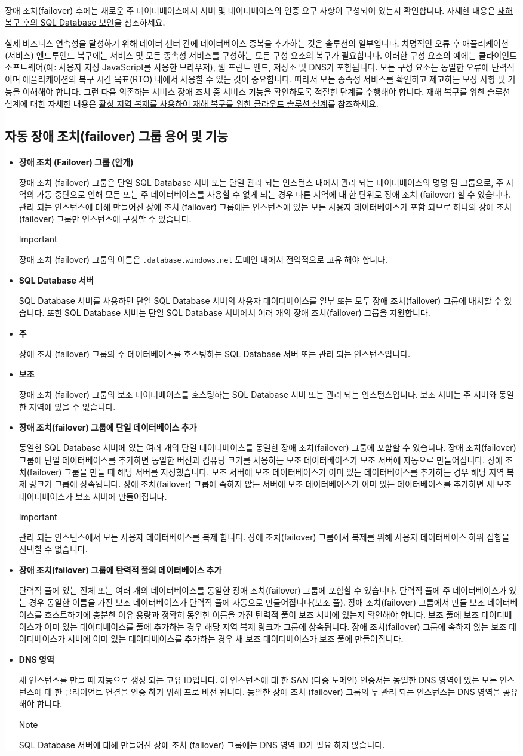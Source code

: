 장애 조치(failover) 후에는 새로운 주 데이터베이스에서 서버 및 데이터베이스의 인증 요구 사항이 구성되어 있는지 확인합니다. 자세한 내용은 [재해 복구 후의 SQL Database 보안](sql-database-geo-replication-security-config.md)을 참조하세요.

실제 비즈니스 연속성을 달성하기 위해 데이터 센터 간에 데이터베이스 중복을 추가하는 것은 솔루션의 일부입니다. 치명적인 오류 후 애플리케이션(서비스) 엔드투엔드 복구에는 서비스 및 모든 종속성 서비스를 구성하는 모든 구성 요소의 복구가 필요합니다. 이러한 구성 요소의 예에는 클라이언트 소프트웨어(예: 사용자 지정 JavaScript를 사용한 브라우저), 웹 프런트 엔드, 저장소 및 DNS가 포함됩니다. 모든 구성 요소는 동일한 오류에 탄력적이며 애플리케이션의 복구 시간 목표(RTO) 내에서 사용할 수 있는 것이 중요합니다. 따라서 모든 종속성 서비스를 확인하고 제고하는 보장 사항 및 기능을 이해해야 합니다. 그런 다음 의존하는 서비스 장애 조치 중 서비스 기능을 확인하도록 적절한 단계를 수행해야 합니다. 재해 복구를 위한 솔루션 설계에 대한 자세한 내용은 [활성 지역 복제를 사용하여 재해 복구를 위한 클라우드 솔루션 설계](sql-database-designing-cloud-solutions-for-disaster-recovery.md)를 참조하세요.

## <a name="auto-failover-group-terminology-and-capabilities"></a>자동 장애 조치(failover) 그룹 용어 및 기능

- **장애 조치 (Failover) 그룹 (안개)**

  장애 조치 (failover) 그룹은 단일 SQL Database 서버 또는 단일 관리 되는 인스턴스 내에서 관리 되는 데이터베이스의 명명 된 그룹으로, 주 지역의 가동 중단으로 인해 모든 또는 주 데이터베이스를 사용할 수 없게 되는 경우 다른 지역에 대 한 단위로 장애 조치 (failover) 할 수 있습니다. 관리 되는 인스턴스에 대해 만들어진 장애 조치 (failover) 그룹에는 인스턴스에 있는 모든 사용자 데이터베이스가 포함 되므로 하나의 장애 조치 (failover) 그룹만 인스턴스에 구성할 수 있습니다.
  
  > [!IMPORTANT]
  > 장애 조치 (failover) 그룹의 이름은 `.database.windows.net` 도메인 내에서 전역적으로 고유 해야 합니다.

- **SQL Database 서버**

     SQL Database 서버를 사용하면 단일 SQL Database 서버의 사용자 데이터베이스를 일부 또는 모두 장애 조치(failover) 그룹에 배치할 수 있습니다. 또한 SQL Database 서버는 단일 SQL Database 서버에서 여러 개의 장애 조치(failover) 그룹을 지원합니다.

- **주**

  장애 조치 (failover) 그룹의 주 데이터베이스를 호스팅하는 SQL Database 서버 또는 관리 되는 인스턴스입니다.

- **보조**

  장애 조치 (failover) 그룹의 보조 데이터베이스를 호스팅하는 SQL Database 서버 또는 관리 되는 인스턴스입니다. 보조 서버는 주 서버와 동일한 지역에 있을 수 없습니다.

- **장애 조치(failover) 그룹에 단일 데이터베이스 추가**

  동일한 SQL Database 서버에 있는 여러 개의 단일 데이터베이스를 동일한 장애 조치(failover) 그룹에 포함할 수 있습니다. 장애 조치(failover) 그룹에 단일 데이터베이스를 추가하면 동일한 버전과 컴퓨팅 크기를 사용하는 보조 데이터베이스가 보조 서버에 자동으로 만들어집니다.  장애 조치(failover) 그룹을 만들 때 해당 서버를 지정했습니다. 보조 서버에 보조 데이터베이스가 이미 있는 데이터베이스를 추가하는 경우 해당 지역 복제 링크가 그룹에 상속됩니다. 장애 조치(failover) 그룹에 속하지 않는 서버에 보조 데이터베이스가 이미 있는 데이터베이스를 추가하면 새 보조 데이터베이스가 보조 서버에 만들어집니다.
  
  > [!IMPORTANT]
  > 관리 되는 인스턴스에서 모든 사용자 데이터베이스를 복제 합니다. 장애 조치(failover) 그룹에서 복제를 위해 사용자 데이터베이스 하위 집합을 선택할 수 없습니다.

- **장애 조치(failover) 그룹에 탄력적 풀의 데이터베이스 추가**

  탄력적 풀에 있는 전체 또는 여러 개의 데이터베이스를 동일한 장애 조치(failover) 그룹에 포함할 수 있습니다. 탄력적 풀에 주 데이터베이스가 있는 경우 동일한 이름을 가진 보조 데이터베이스가 탄력적 풀에 자동으로 만들어집니다(보조 풀). 장애 조치(failover) 그룹에서 만들 보조 데이터베이스를 호스트하기에 충분한 여유 용량과 정확히 동일한 이름을 가진 탄력적 풀이 보조 서버에 있는지 확인해야 합니다. 보조 풀에 보조 데이터베이스가 이미 있는 데이터베이스를 풀에 추가하는 경우 해당 지역 복제 링크가 그룹에 상속됩니다. 장애 조치(failover) 그룹에 속하지 않는 보조 데이터베이스가 서버에 이미 있는 데이터베이스를 추가하는 경우 새 보조 데이터베이스가 보조 풀에 만들어집니다.
  
- **DNS 영역**

  새 인스턴스를 만들 때 자동으로 생성 되는 고유 ID입니다. 이 인스턴스에 대 한 SAN (다중 도메인) 인증서는 동일한 DNS 영역에 있는 모든 인스턴스에 대 한 클라이언트 연결을 인증 하기 위해 프로 비전 됩니다. 동일한 장애 조치 (failover) 그룹의 두 관리 되는 인스턴스는 DNS 영역을 공유 해야 합니다. 
  
  > [!NOTE]
  > SQL Database 서버에 대해 만들어진 장애 조치 (failover) 그룹에는 DNS 영역 ID가 필요 하지 않습니다.
